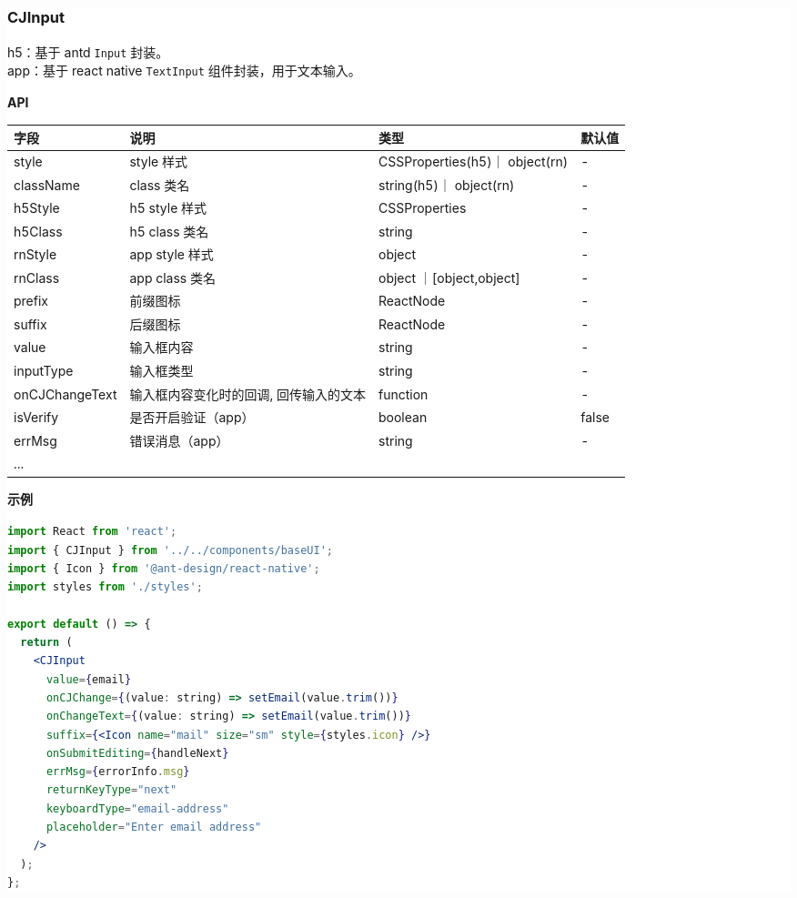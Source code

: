 ### CJInput

h5：基于 antd `Input` 封装。  
app：基于 react native `TextInput` 组件封装，用于文本输入。

**API**

| 字段           | 说明                                   | 类型                           | 默认值 |
| :------------- | :------------------------------------- | :----------------------------- | :----- |
| style          | style 样式                             | CSSProperties(h5)｜ object(rn) | -      |
| className      | class 类名                             | string(h5)｜ object(rn)        | -      |
| h5Style        | h5 style 样式                          | CSSProperties                  | -      |
| h5Class        | h5 class 类名                          | string                         | -      |
| rnStyle        | app style 样式                         | object                         | -      |
| rnClass        | app class 类名                         | object ｜[object,object]       | -      |
| prefix         | 前缀图标                               | ReactNode                      | -      |
| suffix         | 后缀图标                               | ReactNode                      | -      |
| value          | 输入框内容                             | string                         | -      |
| inputType      | 输入框类型                             | string                         | -      |
| onCJChangeText | 输入框内容变化时的回调, 回传输入的文本 | function                       | -      |
| isVerify       | 是否开启验证（app）                    | boolean                        | false  |
| errMsg         | 错误消息（app）                        | string                         | -      |
| ...            |                                        |                                |        |

**示例**

```jsx
import React from 'react';
import { CJInput } from '../../components/baseUI';
import { Icon } from '@ant-design/react-native';
import styles from './styles';

export default () => {
  return (
    <CJInput
      value={email}
      onCJChange={(value: string) => setEmail(value.trim())}
      onChangeText={(value: string) => setEmail(value.trim())}
      suffix={<Icon name="mail" size="sm" style={styles.icon} />}
      onSubmitEditing={handleNext}
      errMsg={errorInfo.msg}
      returnKeyType="next"
      keyboardType="email-address"
      placeholder="Enter email address"
    />
  );
};
```
